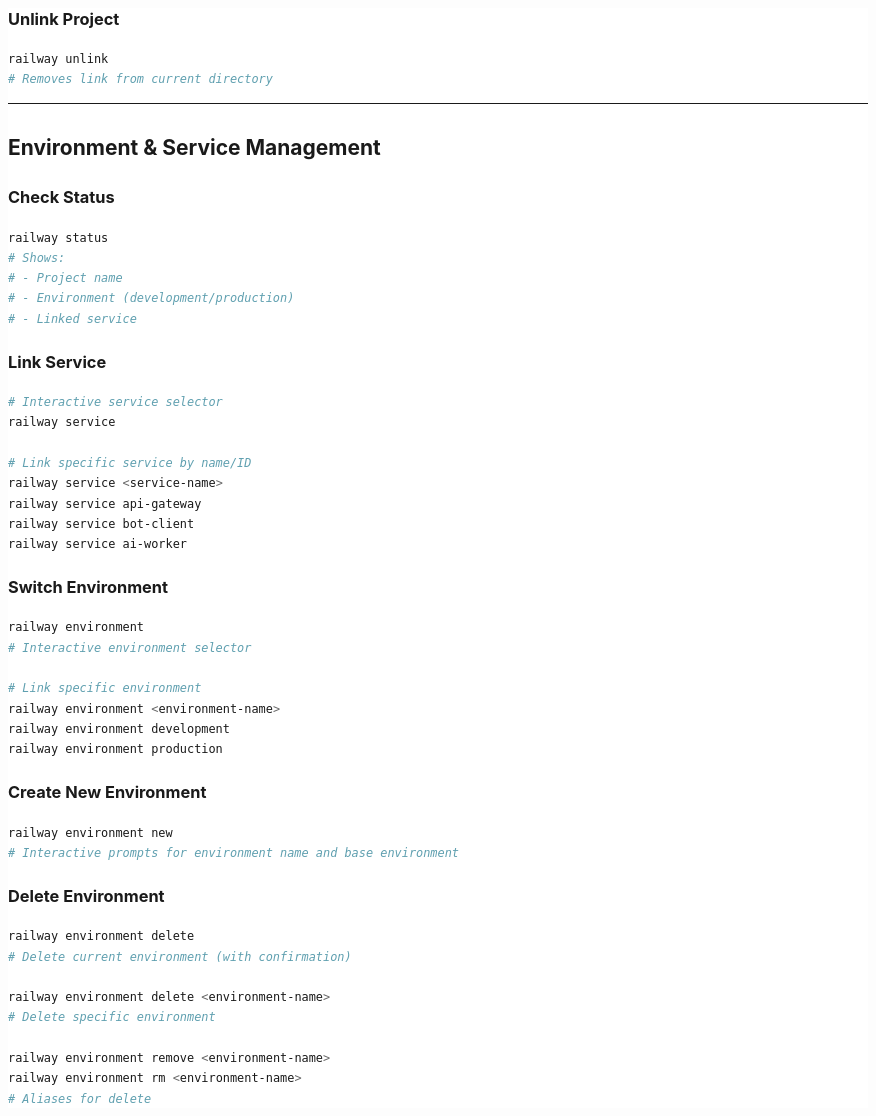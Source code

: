 ### Unlink Project
```bash
railway unlink
# Removes link from current directory
```

---

## Environment & Service Management

### Check Status
```bash
railway status
# Shows:
# - Project name
# - Environment (development/production)
# - Linked service
```

### Link Service
```bash
# Interactive service selector
railway service

# Link specific service by name/ID
railway service <service-name>
railway service api-gateway
railway service bot-client
railway service ai-worker
```

### Switch Environment
```bash
railway environment
# Interactive environment selector

# Link specific environment
railway environment <environment-name>
railway environment development
railway environment production
```

### Create New Environment
```bash
railway environment new
# Interactive prompts for environment name and base environment
```

### Delete Environment
```bash
railway environment delete
# Delete current environment (with confirmation)

railway environment delete <environment-name>
# Delete specific environment

railway environment remove <environment-name>
railway environment rm <environment-name>
# Aliases for delete
```

